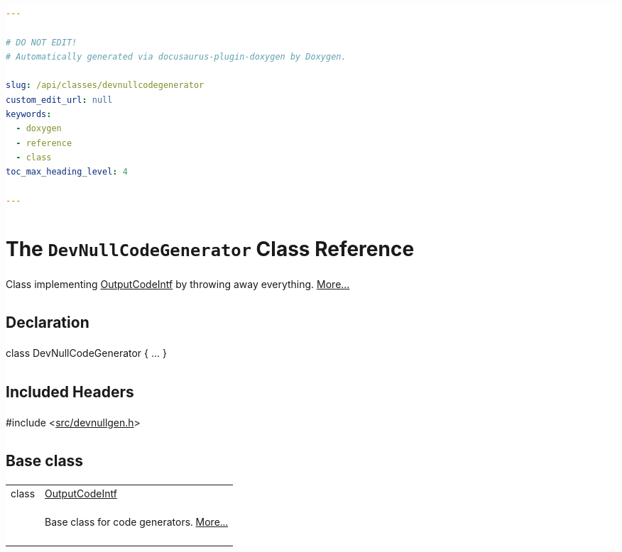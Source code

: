 ```yaml
---

# DO NOT EDIT!
# Automatically generated via docusaurus-plugin-doxygen by Doxygen.

slug: /api/classes/devnullcodegenerator
custom_edit_url: null
keywords:
  - doxygen
  - reference
  - class
toc_max_heading_level: 4

---
```


<div class="doxyPage">

# The `DevNullCodeGenerator` Class Reference

<p>Class implementing <a href="/web-doxygen/docs/api/classes/outputcodeintf">OutputCodeIntf</a> by throwing away everything. <a href="#details">More...</a></p>

## Declaration

<div class="doxyDeclaration">
class DevNullCodeGenerator { ... }
</div>

## Included Headers

<div class="doxyIncludesList">#include &lt;<a href="/web-doxygen/docs/api/files/src/devnullgen-h">src/devnullgen.h</a>&gt;
</div>

## Base class

<table class="doxyMembersIndex">

<tr class="doxyMemberIndexItem">
<td class="doxyMemberIndexItemType" align="left" valign="top">class</td>
<td class="doxyMemberIndexItemName" align="left" valign="top"><a href="/web-doxygen/docs/api/classes/outputcodeintf">OutputCodeIntf</a></td>
</tr>
<tr class="doxyMemberIndexDescription">
<td class="doxyMemberIndexDescriptionLeft"></td>
<td class="doxyMemberIndexDescriptionRight">
<p>Base class for code generators. <a href="/web-doxygen/docs/api/classes/outputcodeintf/#details">More...</a></p>
</td>
</tr>
<tr class="doxyMemberIndexSeparator">
<td class="doxyMemberIndexSeparator" colspan="2"></td>
</tr>
